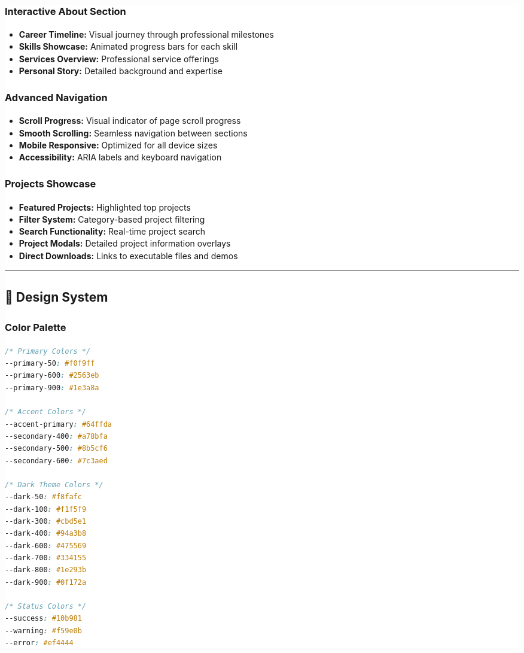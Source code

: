 ### Interactive About Section
- **Career Timeline:** Visual journey through professional milestones
- **Skills Showcase:** Animated progress bars for each skill
- **Services Overview:** Professional service offerings
- **Personal Story:** Detailed background and expertise

### Advanced Navigation
- **Scroll Progress:** Visual indicator of page scroll progress
- **Smooth Scrolling:** Seamless navigation between sections
- **Mobile Responsive:** Optimized for all device sizes
- **Accessibility:** ARIA labels and keyboard navigation

### Projects Showcase
- **Featured Projects:** Highlighted top projects
- **Filter System:** Category-based project filtering
- **Search Functionality:** Real-time project search
- **Project Modals:** Detailed project information overlays
- **Direct Downloads:** Links to executable files and demos

---

## 🎨 Design System

### Color Palette
```css
/* Primary Colors */
--primary-50: #f0f9ff
--primary-600: #2563eb
--primary-900: #1e3a8a

/* Accent Colors */
--accent-primary: #64ffda
--secondary-400: #a78bfa
--secondary-500: #8b5cf6
--secondary-600: #7c3aed

/* Dark Theme Colors */
--dark-50: #f8fafc
--dark-100: #f1f5f9
--dark-300: #cbd5e1
--dark-400: #94a3b8
--dark-600: #475569
--dark-700: #334155
--dark-800: #1e293b
--dark-900: #0f172a

/* Status Colors */
--success: #10b981
--warning: #f59e0b
--error: #ef4444
```
